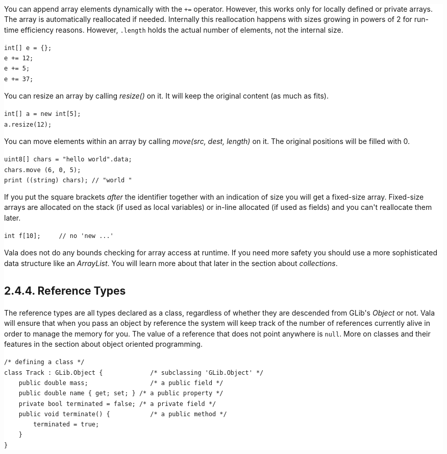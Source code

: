 You can append array elements dynamically with the `+=` operator.
However, this works only for locally defined or private arrays. The
array is automatically reallocated if needed. Internally this
reallocation happens with sizes growing in powers of 2 for run-time
efficiency reasons. However, `.length` holds the actual number of
elements, not the internal size.

```vala
int[] e = {};
e += 12;
e += 5;
e += 37;
```

You can resize an array by calling *resize()* on it. It will keep the
original content (as much as fits).

```vala
int[] a = new int[5];
a.resize(12);
```

You can move elements within an array by calling *move(src, dest,
length)* on it. The original positions will be filled with 0.

```vala
uint8[] chars = "hello world".data;
chars.move (6, 0, 5);
print ((string) chars); // "world "
```

If you put the square brackets *after* the identifier together with an
indication of size you will get a fixed-size array. Fixed-size arrays
are allocated on the stack (if used as local variables) or in-line
allocated (if used as fields) and you can't reallocate them later.

```vala
int f[10];     // no 'new ...'
```

Vala does not do any bounds checking for array access at runtime. If you
need more safety you should use a more sophisticated data structure like
an *ArrayList*. You will learn more about that later in the section
about *collections*.

## 2.4.4. Reference Types

The reference types are all types declared as a class, regardless of
whether they are descended from GLib's *Object* or not. Vala will
ensure that when you pass an object by reference the system will keep
track of the number of references currently alive in order to manage the
memory for you. The value of a reference that does not point anywhere is
`null`. More on classes and their features in the section about object
oriented programming.

```vala
/* defining a class */
class Track : GLib.Object {             /* subclassing 'GLib.Object' */
    public double mass;                 /* a public field */
    public double name { get; set; } /* a public property */
    private bool terminated = false; /* a private field */
    public void terminate() {           /* a public method */
        terminated = true;
    }
}
```
